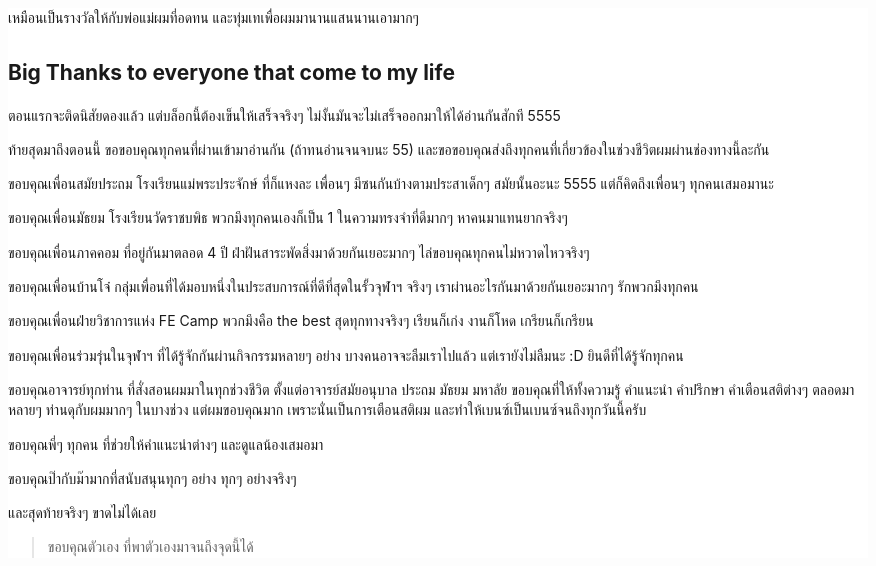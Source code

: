 เหมือนเป็นรางวัลให้กับพ่อแม่ผมที่อดทน และทุ่มเทเพื่อผมมานานแสนนานเอามากๆ

## Big Thanks to everyone that come to my life

ตอนแรกจะติดนิสัยดองแล้ว แต่บล็อกนี้ต้องเข็นให้เสร็จจริงๆ ไม่งั้นมันจะไม่เสร็จออกมาให้ได้อ่านกันสักที 5555

ท้ายสุดมาถึงตอนนี้ ขอขอบคุณทุกคนที่ผ่านเข้ามาอ่านกัน (ถ้าทนอ่านจนจบนะ 55) และขอขอบคุณส่งถึงทุกคนที่เกี่ยวข้องในช่วงชีวิตผมผ่านช่องทางนี้ละกัน

ขอบคุณเพื่อนสมัยประถม โรงเรียนแม่พระประจักษ์ ที่ก็แหงละ เพื่อนๆ มีซนกันบ้างตามประสาเด็กๆ สมัยนั้นอะนะ 5555 แต่ก็คิดถึงเพื่อนๆ ทุกคนเสมอมานะ

ขอบคุณเพื่อนมัธยม โรงเรียนวัดราชบพิธ พวกมึงทุกคนเองก็เป็น 1 ในความทรงจำที่ดีมากๆ หาคนมาแทนยากจริงๆ

ขอบคุณเพื่อนภาคคอม ที่อยู่กันมาตลอด 4 ปี ฝ่าฝันสาระพัดสิ่งมาด้วยกันเยอะมากๆ ไล่ขอบคุณทุกคนไม่หวาดไหวจริงๆ

ขอบคุณเพื่อนบ้านโจ๋ กลุ่มเพื่อนที่ได้มอบหนึ่งในประสบการณ์ที่ดีที่สุดในรั้วจุฬาฯ​ จริงๆ เราผ่านอะไรกันมาด้วยกันเยอะมากๆ รักพวกมึงทุกคน

ขอบคุณเพื่อนฝ่ายวิชาการแห่ง FE Camp พวกมึงคือ the best สุดทุกทางจริงๆ เรียนก็เก่ง งานก็โหด เกรียนก็เกรียน

ขอบคุณเพื่อนร่วมรุ่นในจุฬาฯ ที่ได้รู้จักกันผ่านกิจกรรมหลายๆ อย่าง บางคนอาจจะลืมเราไปแล้ว แต่เรายังไม่ลืมนะ :D ยินดีที่ได้รู้จักทุกคน

ขอบคุณอาจารย์ทุกท่าน ที่สั่งสอนผมมาในทุกช่วงชีวิต ตั้งแต่อาจารย์สมัยอนุบาล ประถม มัธยม มหาลัย ขอบคุณที่ให้ทั้งความรู้ คำแนะนำ คำปรึกษา คำเตือนสติต่างๆ ตลอดมา หลายๆ ท่านดุกับผมมากๆ ในบางช่วง แต่ผมขอบคุณมาก เพราะนั่นเป็นการเตือนสติผม และทำให้เบนซ์เป็นเบนซ์จนถึงทุกวันนี้ครับ

ขอบคุณพี่ๆ ทุกคน ที่ช่วยให้คำแนะนำต่างๆ และดูแลน้องเสมอมา

ขอบคุณป๊ากับม๊ามากที่สนับสนุนทุกๆ อย่าง ทุกๆ อย่างจริงๆ

และสุดท้ายจริงๆ ขาดไม่ได้เลย

> ขอบคุณตัวเอง ที่พาตัวเองมาจนถึงจุดนี้ได้
